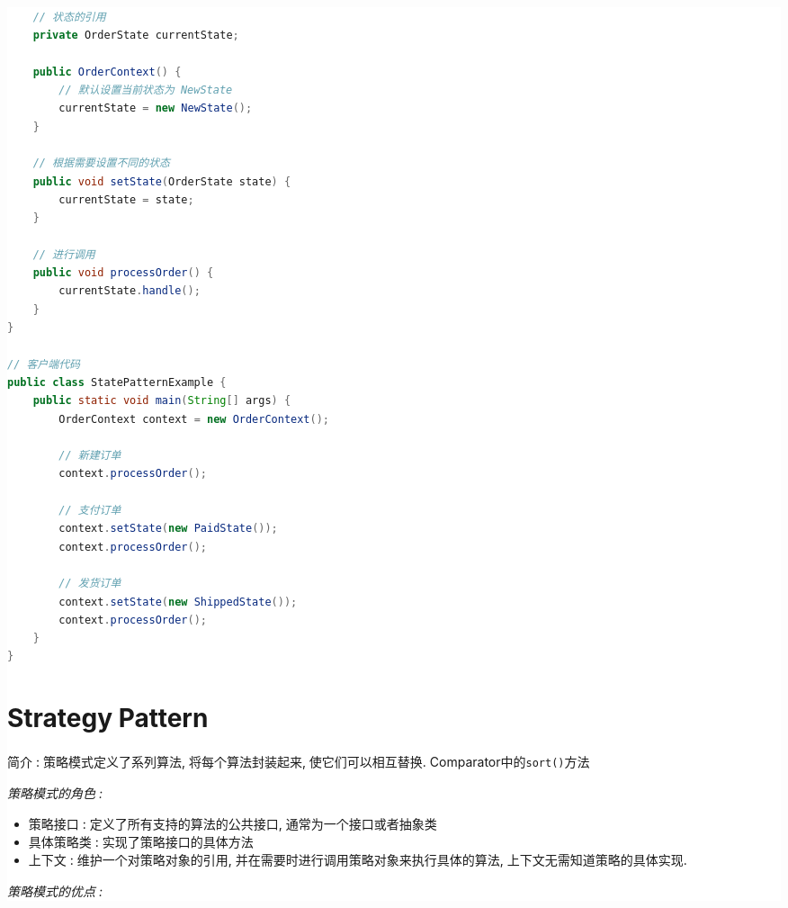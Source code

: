 ```java
    // 状态的引用
    private OrderState currentState;

    public OrderContext() {
        // 默认设置当前状态为 NewState
        currentState = new NewState();
    }
   
    // 根据需要设置不同的状态
    public void setState(OrderState state) {
        currentState = state;
    }
	
    // 进行调用
    public void processOrder() {
        currentState.handle();
    }
}

// 客户端代码
public class StatePatternExample {
    public static void main(String[] args) {
        OrderContext context = new OrderContext();

        // 新建订单
        context.processOrder();

        // 支付订单
        context.setState(new PaidState());
        context.processOrder();

        // 发货订单
        context.setState(new ShippedState());
        context.processOrder();
    }
}
```



#  Strategy Pattern

简介 : 策略模式定义了系列算法, 将每个算法封装起来, 使它们可以相互替换.  Comparator中的`sort()`方法

*策略模式的角色 :*

- 策略接口 : 定义了所有支持的算法的公共接口, 通常为一个接口或者抽象类
- 具体策略类 : 实现了策略接口的具体方法
- 上下文 : 维护一个对策略对象的引用, 并在需要时进行调用策略对象来执行具体的算法, 上下文无需知道策略的具体实现. 



*策略模式的优点 :*
